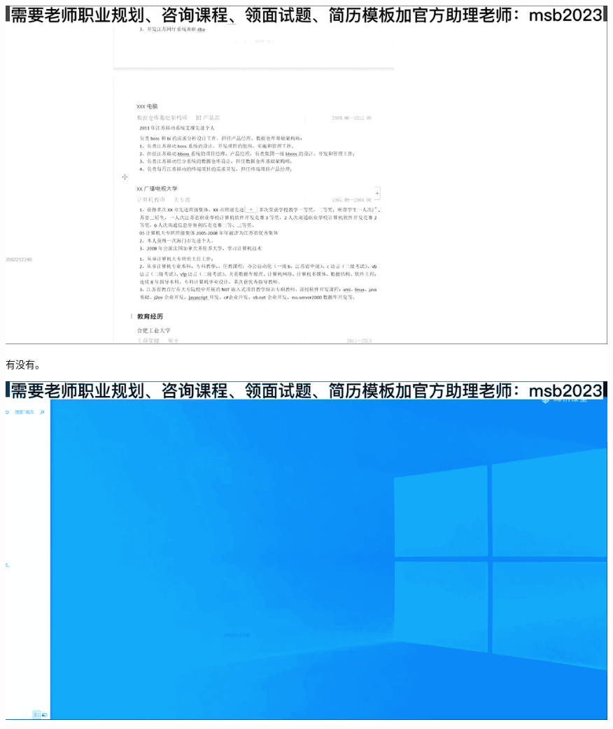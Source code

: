 ![](img/8c85fbaf33c68c48795d1af68cb363af_13.png)

有没有。

![](img/8c85fbaf33c68c48795d1af68cb363af_15.png)
